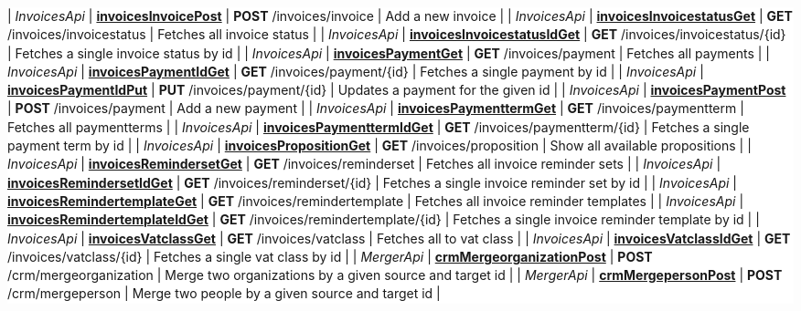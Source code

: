 | *InvoicesApi*     | [**invoicesInvoicePost**](Api/InvoicesApi.md#invoicesinvoicepost)                                                       | **POST** /invoices/invoice                                | Add a new invoice                                                                                               |
| *InvoicesApi*     | [**invoicesInvoicestatusGet**](Api/InvoicesApi.md#invoicesinvoicestatusget)                                             | **GET** /invoices/invoicestatus                           | Fetches all invoice status                                                                                      |
| *InvoicesApi*     | [**invoicesInvoicestatusIdGet**](Api/InvoicesApi.md#invoicesinvoicestatusidget)                                         | **GET** /invoices/invoicestatus/{id}                      | Fetches a single invoice status by id                                                                           |
| *InvoicesApi*     | [**invoicesPaymentGet**](Api/InvoicesApi.md#invoicespaymentget)                                                         | **GET** /invoices/payment                                 | Fetches all payments                                                                                            |
| *InvoicesApi*     | [**invoicesPaymentIdGet**](Api/InvoicesApi.md#invoicespaymentidget)                                                     | **GET** /invoices/payment/{id}                            | Fetches a single payment by id                                                                                  |
| *InvoicesApi*     | [**invoicesPaymentIdPut**](Api/InvoicesApi.md#invoicespaymentidput)                                                     | **PUT** /invoices/payment/{id}                            | Updates a payment for the given id                                                                              |
| *InvoicesApi*     | [**invoicesPaymentPost**](Api/InvoicesApi.md#invoicespaymentpost)                                                       | **POST** /invoices/payment                                | Add a new payment                                                                                               |
| *InvoicesApi*     | [**invoicesPaymenttermGet**](Api/InvoicesApi.md#invoicespaymenttermget)                                                 | **GET** /invoices/paymentterm                             | Fetches all paymentterms                                                                                        |
| *InvoicesApi*     | [**invoicesPaymenttermIdGet**](Api/InvoicesApi.md#invoicespaymenttermidget)                                             | **GET** /invoices/paymentterm/{id}                        | Fetches a single payment term by id                                                                             |
| *InvoicesApi*     | [**invoicesPropositionGet**](Api/InvoicesApi.md#invoicespropositionget)                                                 | **GET** /invoices/proposition                             | Show all available propositions                                                                                 |
| *InvoicesApi*     | [**invoicesRemindersetGet**](Api/InvoicesApi.md#invoicesremindersetget)                                                 | **GET** /invoices/reminderset                             | Fetches all invoice reminder sets                                                                               |
| *InvoicesApi*     | [**invoicesRemindersetIdGet**](Api/InvoicesApi.md#invoicesremindersetidget)                                             | **GET** /invoices/reminderset/{id}                        | Fetches a single invoice reminder set by id                                                                     |
| *InvoicesApi*     | [**invoicesRemindertemplateGet**](Api/InvoicesApi.md#invoicesremindertemplateget)                                       | **GET** /invoices/remindertemplate                        | Fetches all invoice reminder templates                                                                          |
| *InvoicesApi*     | [**invoicesRemindertemplateIdGet**](Api/InvoicesApi.md#invoicesremindertemplateidget)                                   | **GET** /invoices/remindertemplate/{id}                   | Fetches a single invoice reminder template by id                                                                |
| *InvoicesApi*     | [**invoicesVatclassGet**](Api/InvoicesApi.md#invoicesvatclassget)                                                       | **GET** /invoices/vatclass                                | Fetches all to vat class                                                                                        |
| *InvoicesApi*     | [**invoicesVatclassIdGet**](Api/InvoicesApi.md#invoicesvatclassidget)                                                   | **GET** /invoices/vatclass/{id}                           | Fetches a single vat class by id                                                                                |
| *MergerApi*       | [**crmMergeorganizationPost**](Api/MergerApi.md#crmmergeorganizationpost)                                               | **POST** /crm/mergeorganization                           | Merge two organizations by a given source and target id                                                         |
| *MergerApi*       | [**crmMergepersonPost**](Api/MergerApi.md#crmmergepersonpost)                                                           | **POST** /crm/mergeperson                                 | Merge two people by a given source and target id                                                                |